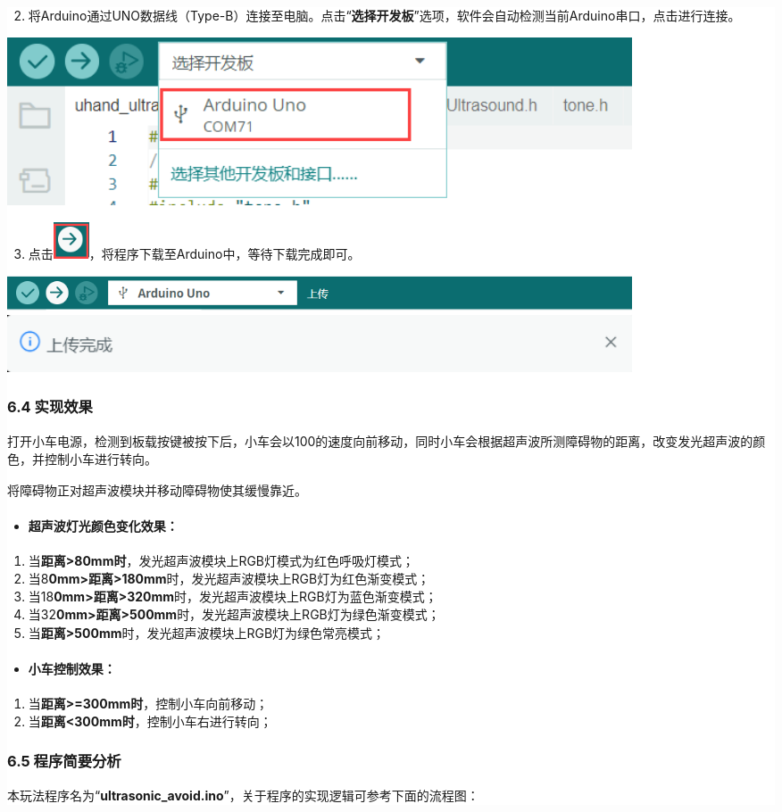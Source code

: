2)  将Arduino通过UNO数据线（Type-B）连接至电脑。点击“**选择开发板**”选项，软件会自动检测当前Arduino串口，点击进行连接。

<img src="../_static/media/5.6/image4.png" style="width:700px" />

3)  点击<img src="../_static/media/5.6/image5.png" style="width:40px" />，将程序下载至Arduino中，等待下载完成即可。

<img src="../_static/media/5.6/image6.png" style="width:700px" />

<img src="../_static/media/5.6/image7.png" style="width:700px" />

### 6.4 实现效果

打开小车电源，检测到板载按键被按下后，小车会以100的速度向前移动，同时小车会根据超声波所测障碍物的距离，改变发光超声波的颜色，并控制小车进行转向。

将障碍物正对超声波模块并移动障碍物使其缓慢靠近。

- #### 超声波灯光颜色变化效果：

1.  当**距离\>80mm时**，发光超声波模块上RGB灯模式为红色呼吸灯模式；
2.  当8**0mm\>距离\>180mm**时，发光超声波模块上RGB灯为红色渐变模式；
3.  当18**0mm\>距离\>320mm**时，发光超声波模块上RGB灯为蓝色渐变模式；
4.  当32**0mm\>距离\>500mm**时，发光超声波模块上RGB灯为绿色渐变模式；
5.  当**距离\>500mm**时，发光超声波模块上RGB灯为绿色常亮模式；

- #### 小车控制效果：

1.  当**距离\>=300mm时**，控制小车向前移动；
2.  当**距离\<300mm时**，控制小车右进行转向；

### 6.5 程序简要分析

本玩法程序名为“**ultrasonic_avoid.ino**”，关于程序的实现逻辑可参考下面的流程图：
